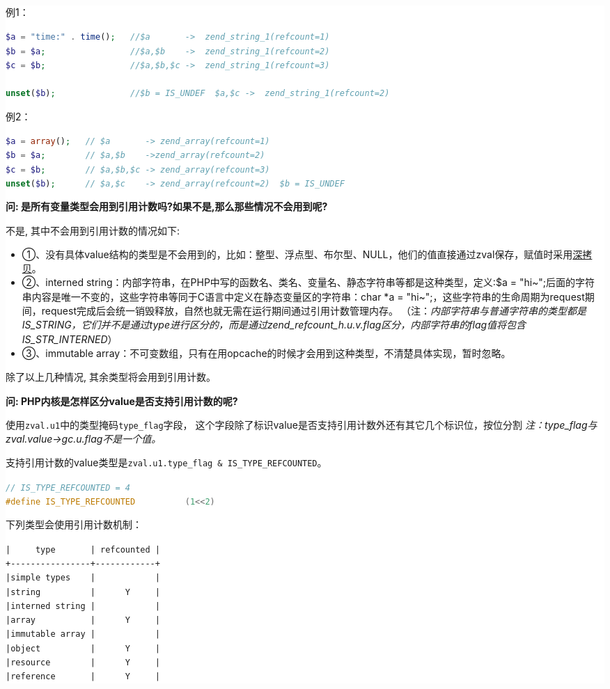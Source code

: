 例1：

```php
$a = "time:" . time();   //$a       ->  zend_string_1(refcount=1)
$b = $a;                 //$a,$b    ->  zend_string_1(refcount=2)
$c = $b;                 //$a,$b,$c ->  zend_string_1(refcount=3)

unset($b);               //$b = IS_UNDEF  $a,$c ->  zend_string_1(refcount=2)
```

例2：

```php
$a = array();   // $a       -> zend_array(refcount=1)
$b = $a;        // $a,$b    ->zend_array(refcount=2)
$c = $b;        // $a,$b,$c -> zend_array(refcount=3)
unset($b);      // $a,$c    -> zend_array(refcount=2)  $b = IS_UNDEF
```



**问: 是所有变量类型会用到引用计数吗?如果不是,那么那些情况不会用到呢?**

不是, 其中不会用到引用计数的情况如下:

- ①、没有具体value结构的类型是不会用到的，比如：整型、浮点型、布尔型、NULL，他们的值直接通过zval保存，赋值时采用<u>深拷贝</u>。
- ②、interned string：内部字符串，在PHP中写的函数名、类名、变量名、静态字符串等都是这种类型，定义:$a = "hi~";后面的字符串内容是唯一不变的，这些字符串等同于C语言中定义在静态变量区的字符串：char *a = "hi~";，这些字符串的生命周期为request期间，request完成后会统一销毁释放，自然也就无需在运行期间通过引用计数管理内存。
  （注：*内部字符串与普通字符串的类型都是IS_STRING，它们并不是通过type进行区分的，而是通过zend_refcount_h.u.v.flag区分，内部字符串的flag值将包含IS_STR_INTERNED*）
- ③、immutable array：不可变数组，只有在用opcache的时候才会用到这种类型，不清楚具体实现，暂时忽略。

除了以上几种情况, 其余类型将会用到引用计数。



**问: PHP内核是怎样区分value是否支持引用计数的呢?**

使用`zval.u1`中的类型掩码`type_flag`字段， 这个字段除了标识value是否支持引用计数外还有其它几个标识位，按位分割
*注：type_flag与zval.value->gc.u.flag不是一个值。*

支持引用计数的value类型是`zval.u1.type_flag & IS_TYPE_REFCOUNTED`。

```c
// IS_TYPE_REFCOUNTED = 4
#define IS_TYPE_REFCOUNTED          (1<<2)
```

下列类型会使用引用计数机制：

```
|     type       | refcounted |
+----------------+------------+
|simple types    |            |
|string          |      Y     |
|interned string |            |
|array           |      Y     |
|immutable array |            |
|object          |      Y     |
|resource        |      Y     |
|reference       |      Y     |
```
